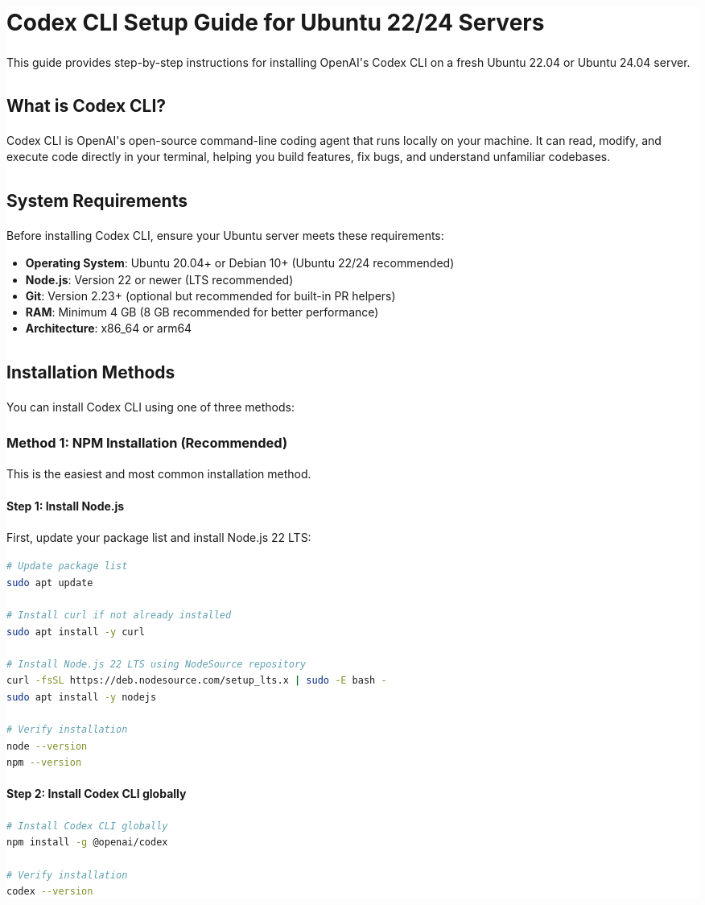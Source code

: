 # Codex CLI Setup Guide for Ubuntu 22/24 Servers

This guide provides step-by-step instructions for installing OpenAI's Codex CLI on a fresh Ubuntu 22.04 or Ubuntu 24.04 server.

## What is Codex CLI?

Codex CLI is OpenAI's open-source command-line coding agent that runs locally on your machine. It can read, modify, and execute code directly in your terminal, helping you build features, fix bugs, and understand unfamiliar codebases.

## System Requirements

Before installing Codex CLI, ensure your Ubuntu server meets these requirements:

- **Operating System**: Ubuntu 20.04+ or Debian 10+ (Ubuntu 22/24 recommended)
- **Node.js**: Version 22 or newer (LTS recommended)
- **Git**: Version 2.23+ (optional but recommended for built-in PR helpers)
- **RAM**: Minimum 4 GB (8 GB recommended for better performance)
- **Architecture**: x86_64 or arm64

## Installation Methods

You can install Codex CLI using one of three methods:

### Method 1: NPM Installation (Recommended)

This is the easiest and most common installation method.

#### Step 1: Install Node.js

First, update your package list and install Node.js 22 LTS:

```bash
# Update package list
sudo apt update

# Install curl if not already installed
sudo apt install -y curl

# Install Node.js 22 LTS using NodeSource repository
curl -fsSL https://deb.nodesource.com/setup_lts.x | sudo -E bash -
sudo apt install -y nodejs

# Verify installation
node --version
npm --version
```

#### Step 2: Install Codex CLI globally

```bash
# Install Codex CLI globally
npm install -g @openai/codex

# Verify installation
codex --version
```
